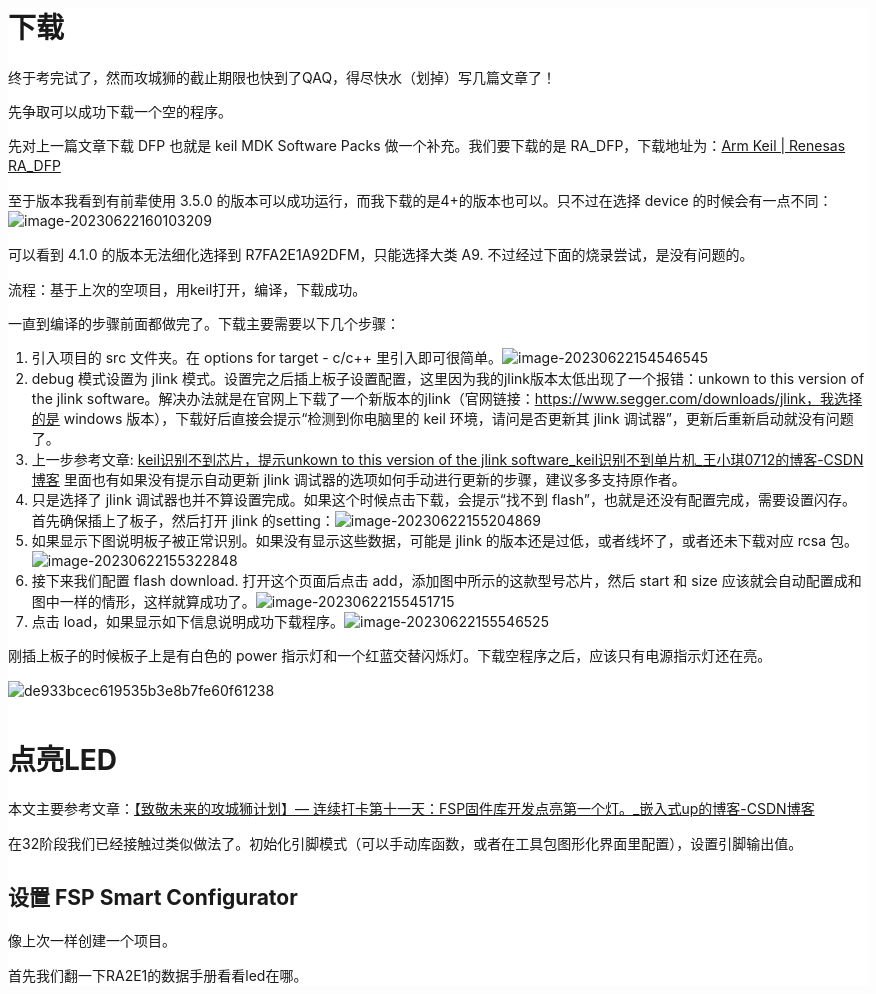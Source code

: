 # 下载

终于考完试了，然而攻城狮的截止期限也快到了QAQ，得尽快水（划掉）写几篇文章了！

先争取可以成功下载一个空的程序。

先对上一篇文章下载 DFP 也就是 keil MDK Software Packs 做一个补充。我们要下载的是 RA_DFP，下载地址为：[Arm Keil | Renesas RA_DFP](https://www.keil.arm.com/packs/ra_dfp-renesas/versions/)

至于版本我看到有前辈使用 3.5.0 的版本可以成功运行，而我下载的是4+的版本也可以。只不过在选择 device 的时候会有一点不同：
![image-20230622160103209](https://raw.githubusercontent.com/Jingqing3948/FigureBed/main/mdImages/image-20230622160103209.png)

可以看到 4.1.0 的版本无法细化选择到 R7FA2E1A92DFM，只能选择大类 A9. 不过经过下面的烧录尝试，是没有问题的。

流程：基于上次的空项目，用keil打开，编译，下载成功。

一直到编译的步骤前面都做完了。下载主要需要以下几个步骤：

1. 引入项目的 src 文件夹。在 options for target - c/c++ 里引入即可很简单。![image-20230622154546545](https://raw.githubusercontent.com/Jingqing3948/FigureBed/main/mdImages/image-20230622154546545.png)
2. debug 模式设置为 jlink 模式。设置完之后插上板子设置配置，这里因为我的jlink版本太低出现了一个报错：unkown to this version of the jlink software。解决办法就是在官网上下载了一个新版本的jlink（官网链接：https://www.segger.com/downloads/jlink，我选择的是 windows 版本），下载好后直接会提示“检测到你电脑里的 keil 环境，请问是否更新其 jlink 调试器”，更新后重新启动就没有问题了。
3. 上一步参考文章: [keil识别不到芯片，提示unkown to this version of the jlink software_keil识别不到单片机_王小琪0712的博客-CSDN博客](https://blog.csdn.net/wsq_666/article/details/124367141) 里面也有如果没有提示自动更新 jlink 调试器的选项如何手动进行更新的步骤，建议多多支持原作者。
4. 只是选择了 jlink 调试器也并不算设置完成。如果这个时候点击下载，会提示“找不到 flash”，也就是还没有配置完成，需要设置闪存。首先确保插上了板子，然后打开 jlink 的setting：![image-20230622155204869](https://raw.githubusercontent.com/Jingqing3948/FigureBed/main/mdImages/image-20230622155204869.png)
5. 如果显示下图说明板子被正常识别。如果没有显示这些数据，可能是 jlink 的版本还是过低，或者线坏了，或者还未下载对应 rcsa 包。![image-20230622155322848](https://raw.githubusercontent.com/Jingqing3948/FigureBed/main/mdImages/image-20230622155322848.png)
6. 接下来我们配置 flash download. 打开这个页面后点击 add，添加图中所示的这款型号芯片，然后 start 和 size 应该就会自动配置成和图中一样的情形，这样就算成功了。![image-20230622155451715](https://raw.githubusercontent.com/Jingqing3948/FigureBed/main/mdImages/image-20230622155451715.png)
7. 点击 load，如果显示如下信息说明成功下载程序。![image-20230622155546525](https://raw.githubusercontent.com/Jingqing3948/FigureBed/main/mdImages/image-20230622155546525.png)

刚插上板子的时候板子上是有白色的 power 指示灯和一个红蓝交替闪烁灯。下载空程序之后，应该只有电源指示灯还在亮。

![de933bcec619535b3e8b7fe60f61238](https://raw.githubusercontent.com/Jingqing3948/FigureBed/main/mdImages/de933bcec619535b3e8b7fe60f61238.jpg)

# 点亮LED

本文主要参考文章：[【致敬未来的攻城狮计划】— 连续打卡第十一天：FSP固件库开发点亮第一个灯。_嵌入式up的博客-CSDN博客](https://blog.csdn.net/oxygen23333/article/details/130306105)

在32阶段我们已经接触过类似做法了。初始化引脚模式（可以手动库函数，或者在工具包图形化界面里配置），设置引脚输出值。

## 设置 FSP Smart Configurator

像上次一样创建一个项目。

首先我们翻一下RA2E1的数据手册看看led在哪。
